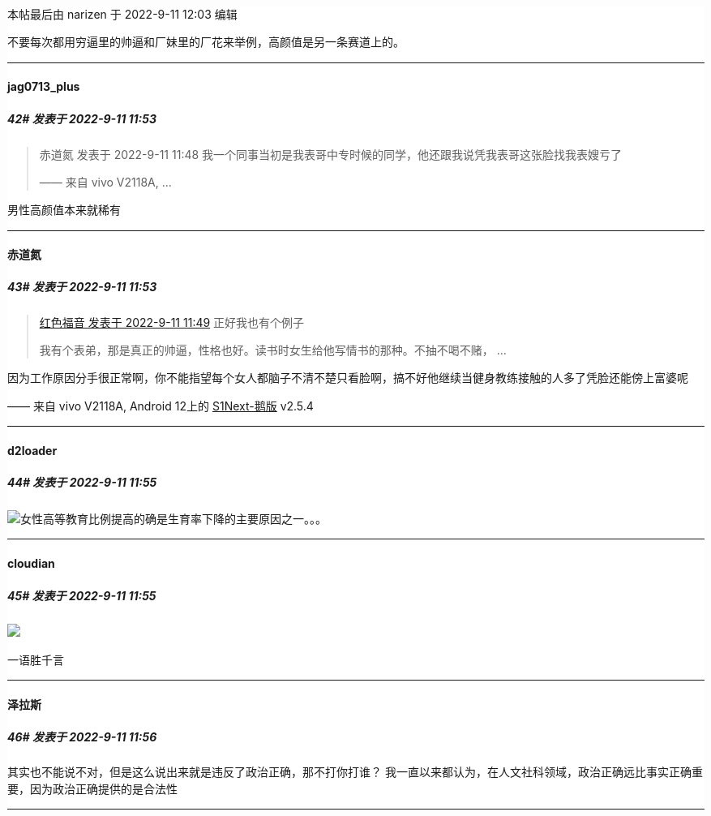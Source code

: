  本帖最后由 narizen 于 2022-9-11 12:03 编辑 

不要每次都用穷逼里的帅逼和厂妹里的厂花来举例，高颜值是另一条赛道上的。

*****

####  jag0713_plus  
##### 42#       发表于 2022-9-11 11:53

<blockquote>赤道氮 发表于 2022-9-11 11:48
我一个同事当初是我表哥中专时候的同学，他还跟我说凭我表哥这张脸找我表嫂亏了

—— 来自 vivo V2118A, ...</blockquote>
男性高颜值本来就稀有

*****

####  赤道氮  
##### 43#       发表于 2022-9-11 11:53

<blockquote><a href="httphttps://bbs.saraba1st.com/2b/forum.php?mod=redirect&amp;goto=findpost&amp;pid=57436486&amp;ptid=2091772" target="_blank">红色福音 发表于 2022-9-11 11:49</a>
正好我也有个例子

我有个表弟，那是真正的帅逼，性格也好。读书时女生给他写情书的那种。不抽不喝不赌， ...</blockquote>
因为工作原因分手很正常啊，你不能指望每个女人都脑子不清不楚只看脸啊，搞不好他继续当健身教练接触的人多了凭脸还能傍上富婆呢

—— 来自 vivo V2118A, Android 12上的 [S1Next-鹅版](https://github.com/ykrank/S1-Next/releases) v2.5.4

*****

####  d2loader  
##### 44#       发表于 2022-9-11 11:55

<img src="https://static.saraba1st.com/image/smiley/face2017/067.png" referrerpolicy="no-referrer">女性高等教育比例提高的确是生育率下降的主要原因之一。。。

*****

####  cloudian  
##### 45#       发表于 2022-9-11 11:55

<img src="https://s1.328888.xyz/2022/09/11/KlBdR.jpg" referrerpolicy="no-referrer">

一语胜千言

*****

####  泽拉斯  
##### 46#       发表于 2022-9-11 11:56

其实也不能说不对，但是这么说出来就是违反了政治正确，那不打你打谁？
我一直以来都认为，在人文社科领域，政治正确远比事实正确重要，因为政治正确提供的是合法性

*****
